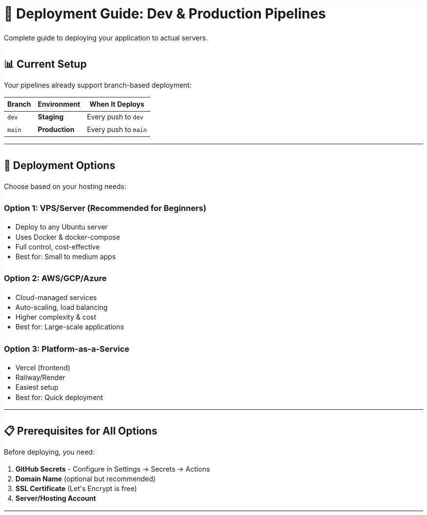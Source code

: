 # 🚀 Deployment Guide: Dev & Production Pipelines

Complete guide to deploying your application to actual servers.

## 📊 Current Setup

Your pipelines already support branch-based deployment:

| Branch | Environment    | When It Deploys      |
| ------ | -------------- | -------------------- |
| `dev`  | **Staging**    | Every push to `dev`  |
| `main` | **Production** | Every push to `main` |

---

## 🎯 Deployment Options

Choose based on your hosting needs:

### Option 1: VPS/Server (Recommended for Beginners)

- Deploy to any Ubuntu server
- Uses Docker & docker-compose
- Full control, cost-effective
- Best for: Small to medium apps

### Option 2: AWS/GCP/Azure

- Cloud-managed services
- Auto-scaling, load balancing
- Higher complexity & cost
- Best for: Large-scale applications

### Option 3: Platform-as-a-Service

- Vercel (frontend)
- Railway/Render
- Easiest setup
- Best for: Quick deployment

---

## 📋 Prerequisites for All Options

Before deploying, you need:

1. **GitHub Secrets** - Configure in Settings → Secrets → Actions
2. **Domain Name** (optional but recommended)
3. **SSL Certificate** (Let's Encrypt is free)
4. **Server/Hosting Account**

---